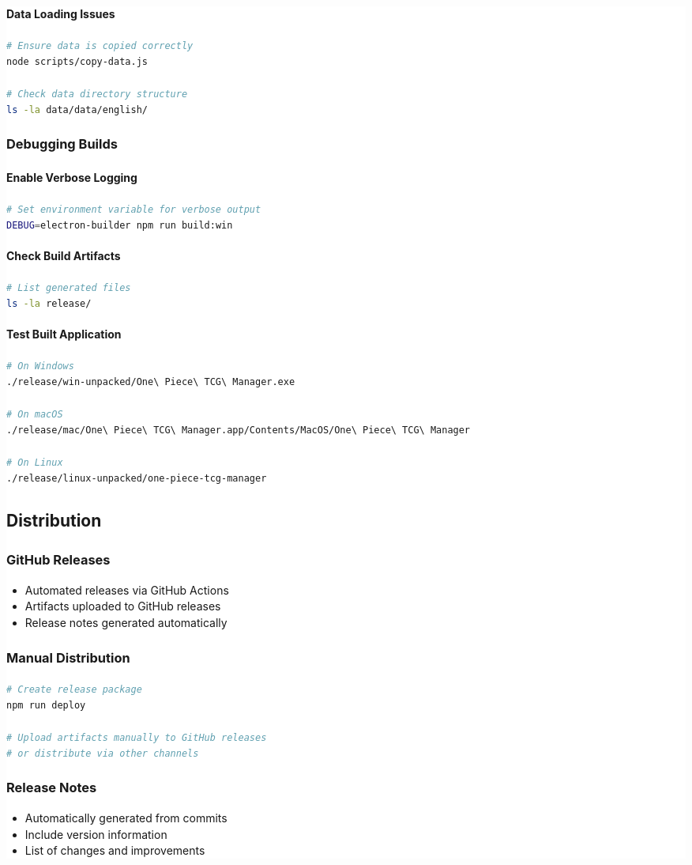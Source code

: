 #### Data Loading Issues
```bash
# Ensure data is copied correctly
node scripts/copy-data.js

# Check data directory structure
ls -la data/data/english/
```

### Debugging Builds

#### Enable Verbose Logging
```bash
# Set environment variable for verbose output
DEBUG=electron-builder npm run build:win
```

#### Check Build Artifacts
```bash
# List generated files
ls -la release/
```

#### Test Built Application
```bash
# On Windows
./release/win-unpacked/One\ Piece\ TCG\ Manager.exe

# On macOS
./release/mac/One\ Piece\ TCG\ Manager.app/Contents/MacOS/One\ Piece\ TCG\ Manager

# On Linux
./release/linux-unpacked/one-piece-tcg-manager
```

## Distribution

### GitHub Releases
- Automated releases via GitHub Actions
- Artifacts uploaded to GitHub releases
- Release notes generated automatically

### Manual Distribution
```bash
# Create release package
npm run deploy

# Upload artifacts manually to GitHub releases
# or distribute via other channels
```

### Release Notes
- Automatically generated from commits
- Include version information
- List of changes and improvements
